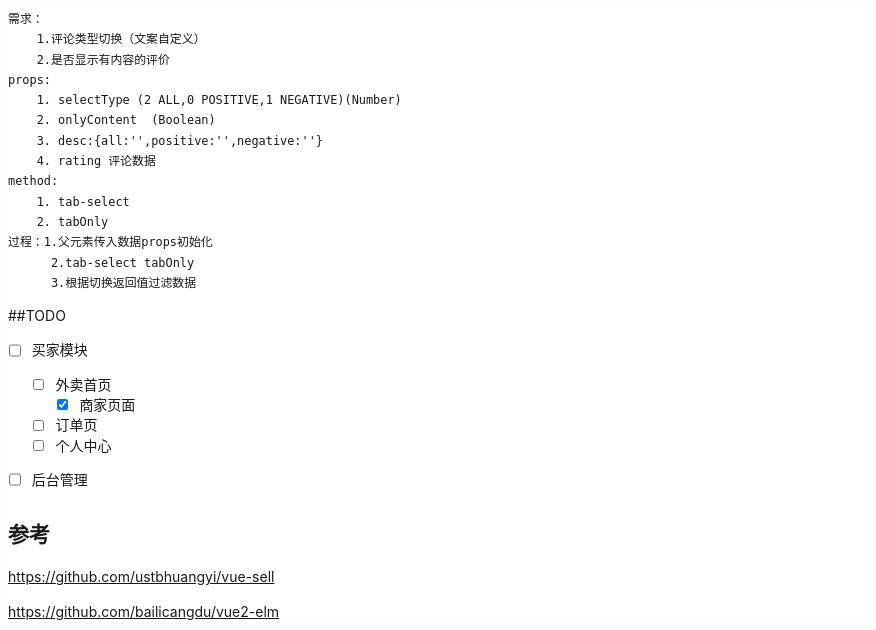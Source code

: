     需求：
        1.评论类型切换（文案自定义）
        2.是否显示有内容的评价
    props:
        1. selectType (2 ALL,0 POSITIVE,1 NEGATIVE)(Number)
        2. onlyContent  (Boolean)
        3. desc:{all:'',positive:'',negative:''}
        4. rating 评论数据
    method:
        1. tab-select
        2. tabOnly
    过程：1.父元素传入数据props初始化
          2.tab-select tabOnly
          3.根据切换返回值过滤数据
          
##TODO

- [ ] 买家模块
    - [ ] 外卖首页
        - [x] 商家页面
    - [ ] 订单页
    - [ ] 个人中心
- [ ] 后台管理

  [1]: https://ws1.sinaimg.cn/large/e8323205gy1fq70q2srdng20ba0iwkjm.jpg
  [2]: https://ws1.sinaimg.cn/large/e8323205gy1fq70xsx1pjg20ba0iwnpf.jpg
  [3]: https://ws1.sinaimg.cn/large/e8323205gy1fq70qfbdnpg20ba0iw1ky.jpg
## 参考
> 
https://github.com/ustbhuangyi/vue-sell
>
https://github.com/bailicangdu/vue2-elm
  